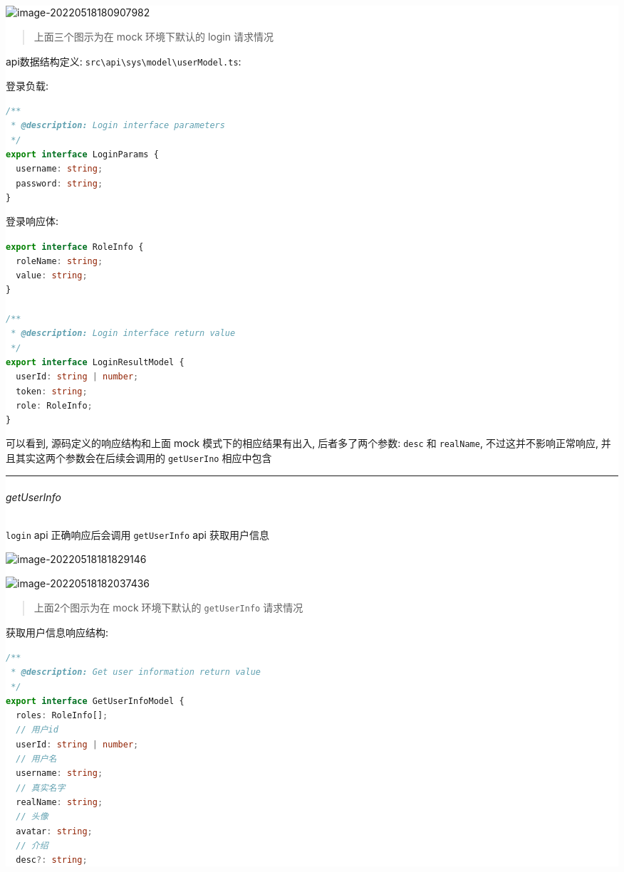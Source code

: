 ![image-20220518180907982](http://cdn.ayusummer233.top/img/202205181809688.png)

> 上面三个图示为在 mock 环境下默认的 login 请求情况

api数据结构定义: `src\api\sys\model\userModel.ts`:

登录负载:

```typescript
/**
 * @description: Login interface parameters
 */
export interface LoginParams {
  username: string;
  password: string;
}
```

登录响应体: 

```typescript
export interface RoleInfo {
  roleName: string;
  value: string;
}

/**
 * @description: Login interface return value
 */
export interface LoginResultModel {
  userId: string | number;
  token: string;
  role: RoleInfo;
}
```

可以看到, 源码定义的响应结构和上面 mock 模式下的相应结果有出入, 后者多了两个参数: `desc` 和 `realName`, 不过这并不影响正常响应, 并且其实这两个参数会在后续会调用的 `getUserIno` 相应中包含

---

###### getUserInfo

`login` api 正确响应后会调用 `getUserInfo` api 获取用户信息

![image-20220518181829146](http://cdn.ayusummer233.top/img/202205181820877.png)

![image-20220518182037436](http://cdn.ayusummer233.top/img/202205181820923.png)

> 上面2个图示为在 mock 环境下默认的 `getUserInfo` 请求情况

获取用户信息响应结构:

```typescript
/**
 * @description: Get user information return value
 */
export interface GetUserInfoModel {
  roles: RoleInfo[];
  // 用户id
  userId: string | number;
  // 用户名
  username: string;
  // 真实名字
  realName: string;
  // 头像
  avatar: string;
  // 介绍
  desc?: string;
```